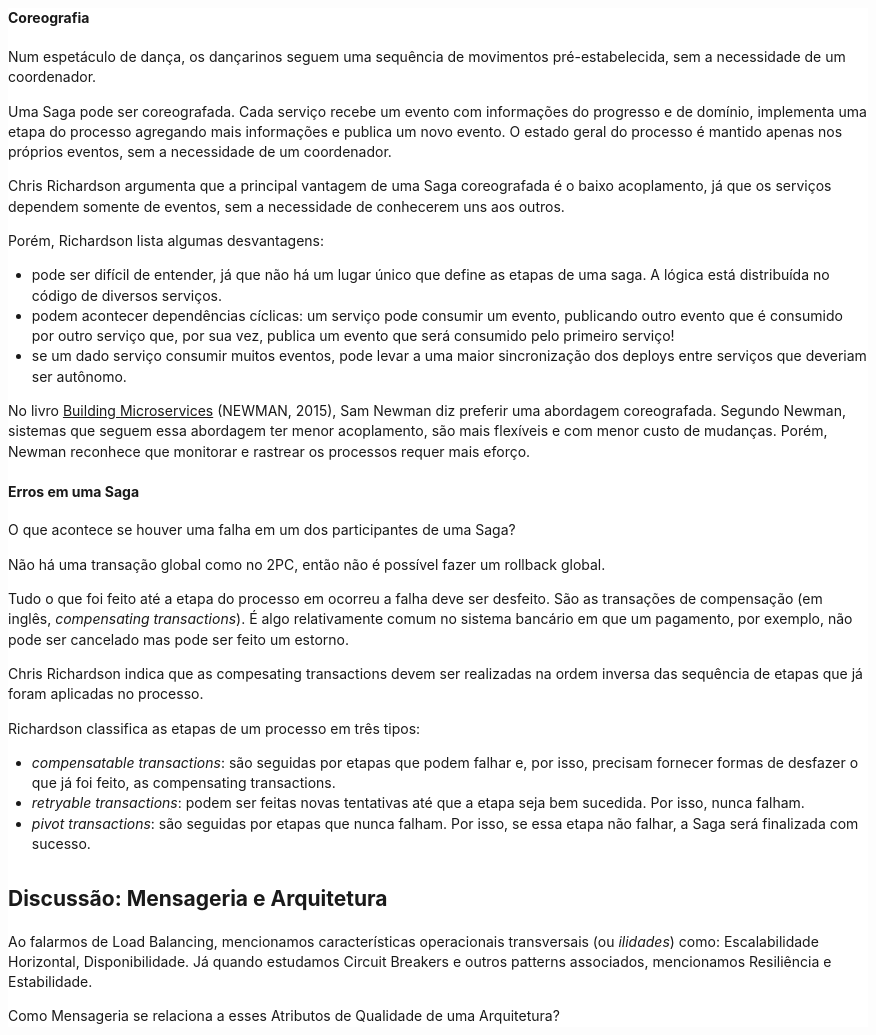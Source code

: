 #### Coreografia

Num espetáculo de dança, os dançarinos seguem uma sequência de movimentos pré-estabelecida, sem a necessidade de um coordenador.

Uma Saga pode ser coreografada. Cada serviço recebe um evento com informações do progresso e de domínio, implementa uma etapa do processo agregando mais informações e publica um novo evento. O estado geral do processo é mantido apenas nos próprios eventos, sem a necessidade de um coordenador.

Chris Richardson argumenta que a principal vantagem de uma Saga coreografada é o baixo acoplamento, já que os serviços dependem somente de eventos, sem a necessidade de conhecerem uns aos outros.

Porém, Richardson lista algumas desvantagens:

- pode ser difícil de entender, já que não há um lugar único que define as etapas de uma saga. A lógica está distribuída no código de diversos serviços.
- podem acontecer dependências cíclicas: um serviço pode consumir um evento, publicando outro evento que é consumido por outro serviço que, por sua vez, publica um evento que será consumido pelo primeiro serviço!
- se um dado serviço consumir muitos eventos, pode levar a uma maior sincronização dos deploys entre serviços que deveriam ser autônomo.

No livro [Building Microservices](https://learning.oreilly.com/library/view/building-microservices/9781491950340/) (NEWMAN, 2015), Sam Newman diz preferir uma abordagem coreografada. Segundo Newman, sistemas que seguem essa abordagem ter menor acoplamento, são mais flexíveis e com menor custo de mudanças. Porém, Newman reconhece que monitorar e rastrear os processos requer mais eforço.

#### Erros em uma Saga

O que acontece se houver uma falha em um dos participantes de uma Saga?

Não há uma transação global como no 2PC, então não é possível fazer um rollback global.

Tudo o que foi feito até a etapa do processo em ocorreu a falha deve ser desfeito. São as transações de compensação (em inglês, _compensating transactions_). É algo relativamente comum no sistema bancário em que um pagamento, por exemplo, não pode ser cancelado mas pode ser feito um estorno.

Chris Richardson indica que as compesating transactions devem ser realizadas na ordem inversa das sequência de etapas que já foram aplicadas no processo.

Richardson classifica as etapas de um processo em três tipos:

- _compensatable transactions_: são seguidas por etapas que podem falhar e, por isso, precisam fornecer formas de desfazer o que já foi feito, as compensating transactions.
- _retryable transactions_: podem ser feitas novas tentativas até que a etapa seja bem sucedida. Por isso, nunca falham.
- _pivot transactions_: são seguidas por etapas que nunca falham. Por isso, se essa etapa não falhar, a Saga será finalizada com sucesso.

## Discussão: Mensageria e Arquitetura

Ao falarmos de Load Balancing, mencionamos características operacionais transversais (ou _ilidades_) como: Escalabilidade Horizontal, Disponibilidade. Já quando estudamos Circuit Breakers e outros patterns associados, mencionamos Resiliência e Estabilidade.

Como Mensageria se relaciona a esses Atributos de Qualidade de uma Arquitetura?
